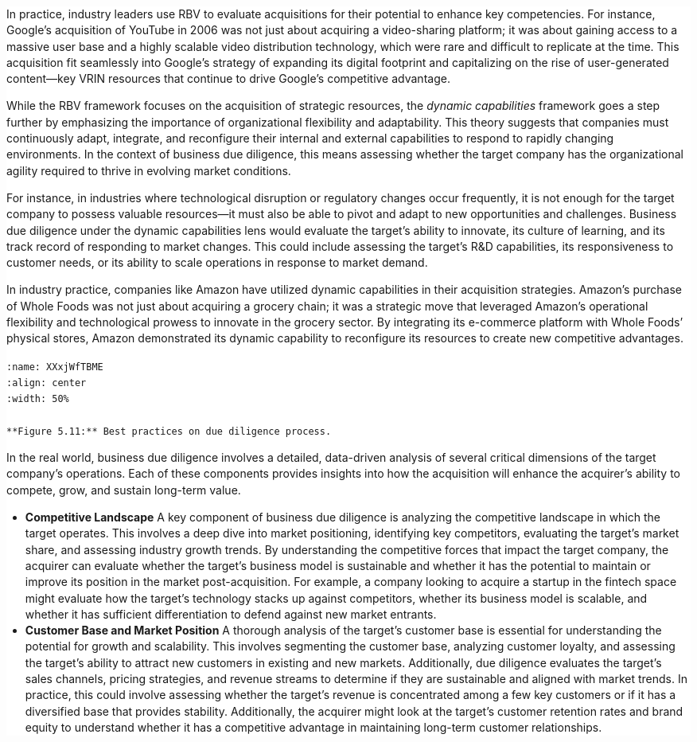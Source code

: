 In practice, industry leaders use RBV to evaluate acquisitions for their potential to enhance key competencies. For instance, Google’s acquisition of YouTube in 2006 was not just about acquiring a video-sharing platform; it was about gaining access to a massive user base and a highly scalable video distribution technology, which were rare and difficult to replicate at the time. This acquisition fit seamlessly into Google’s strategy of expanding its digital footprint and capitalizing on the rise of user-generated content—key VRIN resources that continue to drive Google’s competitive advantage.

While the RBV framework focuses on the acquisition of strategic resources, the *dynamic capabilities* framework goes a step further by emphasizing the importance of organizational flexibility and adaptability. This theory suggests that companies must continuously adapt, integrate, and reconfigure their internal and external capabilities to respond to rapidly changing environments. In the context of business due diligence, this means assessing whether the target company has the organizational agility required to thrive in evolving market conditions.

For instance, in industries where technological disruption or regulatory changes occur frequently, it is not enough for the target company to possess valuable resources—it must also be able to pivot and adapt to new opportunities and challenges. Business due diligence under the dynamic capabilities lens would evaluate the target’s ability to innovate, its culture of learning, and its track record of responding to market changes. This could include assessing the target’s R&D capabilities, its responsiveness to customer needs, or its ability to scale operations in response to market demand.

In industry practice, companies like Amazon have utilized dynamic capabilities in their acquisition strategies. Amazon’s purchase of Whole Foods was not just about acquiring a grocery chain; it was a strategic move that leveraged Amazon’s operational flexibility and technological prowess to innovate in the grocery sector. By integrating its e-commerce platform with Whole Foods’ physical stores, Amazon demonstrated its dynamic capability to reconfigure its resources to create new competitive advantages.

```{figure} images\5WeQ1hZHBs9V6t4cB9cO-0FovBdQz6scOGUWgC6aw-v1.png
:name: XXxjWfTBME
:align: center
:width: 50%

**Figure 5.11:** Best practices on due diligence process.
```

In the real world, business due diligence involves a detailed, data-driven analysis of several critical dimensions of the target company’s operations. Each of these components provides insights into how the acquisition will enhance the acquirer’s ability to compete, grow, and sustain long-term value.

- **Competitive Landscape** A key component of business due diligence is analyzing the competitive landscape in which the target operates. This involves a deep dive into market positioning, identifying key competitors, evaluating the target’s market share, and assessing industry growth trends. By understanding the competitive forces that impact the target company, the acquirer can evaluate whether the target’s business model is sustainable and whether it has the potential to maintain or improve its position in the market post-acquisition. For example, a company looking to acquire a startup in the fintech space might evaluate how the target’s technology stacks up against competitors, whether its business model is scalable, and whether it has sufficient differentiation to defend against new market entrants.
- **Customer Base and Market Position** A thorough analysis of the target’s customer base is essential for understanding the potential for growth and scalability. This involves segmenting the customer base, analyzing customer loyalty, and assessing the target’s ability to attract new customers in existing and new markets. Additionally, due diligence evaluates the target’s sales channels, pricing strategies, and revenue streams to determine if they are sustainable and aligned with market trends. In practice, this could involve assessing whether the target’s revenue is concentrated among a few key customers or if it has a diversified base that provides stability. Additionally, the acquirer might look at the target’s customer retention rates and brand equity to understand whether it has a competitive advantage in maintaining long-term customer relationships.